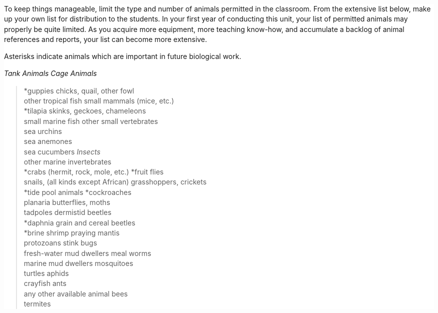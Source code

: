   To keep things manageable, limit the type and number of animals permitted in the classroom. From the extensive list below, make up your own list for distribution to the students. In your first year of conducting this unit, your list of permitted animals may properly be quite limited. As you acquire more equipment, more teaching know-how, and accumulate a backlog of animal references and reports, your list can become more extensive.
 </p>
 <p>
  Asterisks indicate animals which are important in future biological work.
 </p>
<p>
  <i>
   Tank Animals Cage Animals
  </i>
 </p>
<blockquote>
  <dl>
   <dt>
    *guppies chicks, quail, other fowl
    <dt>
     other tropical fish small mammals (mice, etc.)
     <dt>
      *tilapia skinks, geckoes, chameleons
      <dt>
       small marine fish other small vertebrates
       <dt>
        sea urchins
        <dt>
         sea anemones
         <dt>
          sea cucumbers
          <i>
           Insects
          </i>
          <dt>
           other marine invertebrates
           <dt>
            *crabs (hermit, rock, mole, etc.) *fruit flies
            <dt>
             snails, (all kinds except African) grasshoppers, crickets
             <dt>
              *tide pool animals *cockroaches
              <dt>
               planaria butterflies, moths
               <dt>
                tadpoles dermistid beetles
                <dt>
                 *daphnia grain and cereal beetles
                 <dt>
                  *brine shrimp praying mantis
                  <dt>
                   protozoans stink bugs
                   <dt>
                    fresh-water mud dwellers meal worms
                    <dt>
                     marine mud dwellers mosquitoes
                     <dt>
                      turtles aphids
                      <dt>
                       crayfish ants
                       <dt>
                        any other available animal bees
                        <dt>
                         termites
                         <dt>